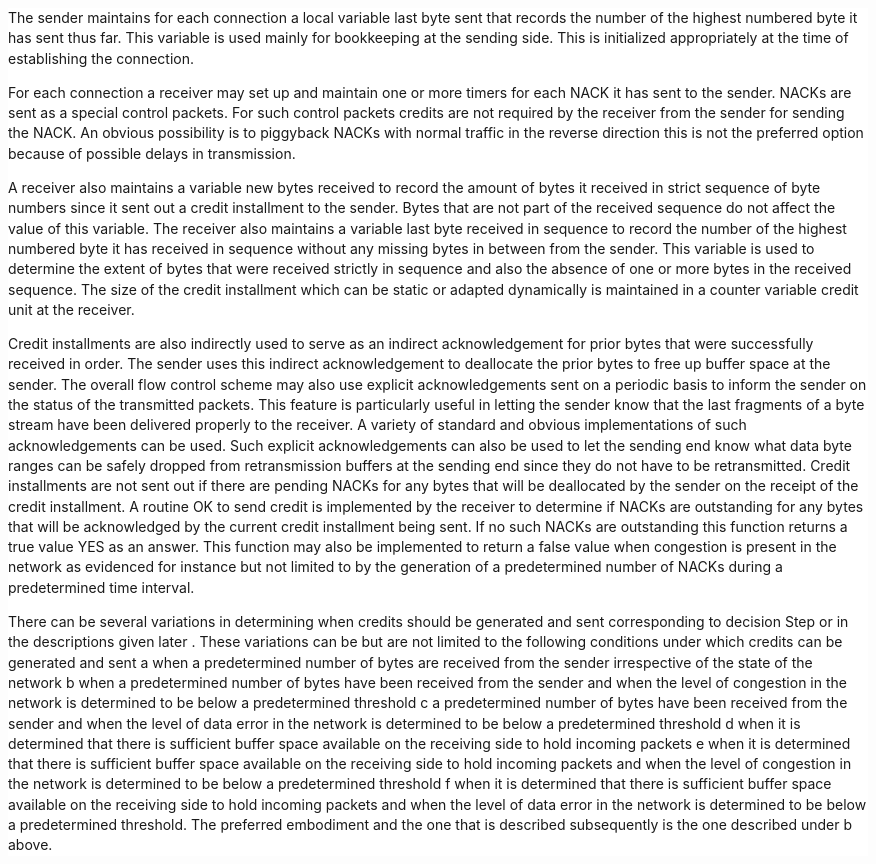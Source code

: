 The sender maintains for each connection a local variable last byte sent that records the number of the highest numbered byte it has sent thus far. This variable is used mainly for bookkeeping at the sending side. This is initialized appropriately at the time of establishing the connection.

For each connection a receiver may set up and maintain one or more timers for each NACK it has sent to the sender. NACKs are sent as a special control packets. For such control packets credits are not required by the receiver from the sender for sending the NACK. An obvious possibility is to piggyback NACKs with normal traffic in the reverse direction this is not the preferred option because of possible delays in transmission.

A receiver also maintains a variable new bytes received to record the amount of bytes it received in strict sequence of byte numbers since it sent out a credit installment to the sender. Bytes that are not part of the received sequence do not affect the value of this variable. The receiver also maintains a variable last byte received in sequence to record the number of the highest numbered byte it has received in sequence without any missing bytes in between from the sender. This variable is used to determine the extent of bytes that were received strictly in sequence and also the absence of one or more bytes in the received sequence. The size of the credit installment which can be static or adapted dynamically is maintained in a counter variable credit unit at the receiver.

Credit installments are also indirectly used to serve as an indirect acknowledgement for prior bytes that were successfully received in order. The sender uses this indirect acknowledgement to deallocate the prior bytes to free up buffer space at the sender. The overall flow control scheme may also use explicit acknowledgements sent on a periodic basis to inform the sender on the status of the transmitted packets. This feature is particularly useful in letting the sender know that the last fragments of a byte stream have been delivered properly to the receiver. A variety of standard and obvious implementations of such acknowledgements can be used. Such explicit acknowledgements can also be used to let the sending end know what data byte ranges can be safely dropped from retransmission buffers at the sending end since they do not have to be retransmitted. Credit installments are not sent out if there are pending NACKs for any bytes that will be deallocated by the sender on the receipt of the credit installment. A routine OK to send credit is implemented by the receiver to determine if NACKs are outstanding for any bytes that will be acknowledged by the current credit installment being sent. If no such NACKs are outstanding this function returns a true value YES as an answer. This function may also be implemented to return a false value when congestion is present in the network as evidenced for instance but not limited to by the generation of a predetermined number of NACKs during a predetermined time interval.

There can be several variations in determining when credits should be generated and sent corresponding to decision Step or in the descriptions given later . These variations can be but are not limited to the following conditions under which credits can be generated and sent a when a predetermined number of bytes are received from the sender irrespective of the state of the network b when a predetermined number of bytes have been received from the sender and when the level of congestion in the network is determined to be below a predetermined threshold c a predetermined number of bytes have been received from the sender and when the level of data error in the network is determined to be below a predetermined threshold d when it is determined that there is sufficient buffer space available on the receiving side to hold incoming packets e when it is determined that there is sufficient buffer space available on the receiving side to hold incoming packets and when the level of congestion in the network is determined to be below a predetermined threshold f when it is determined that there is sufficient buffer space available on the receiving side to hold incoming packets and when the level of data error in the network is determined to be below a predetermined threshold. The preferred embodiment and the one that is described subsequently is the one described under b above.
